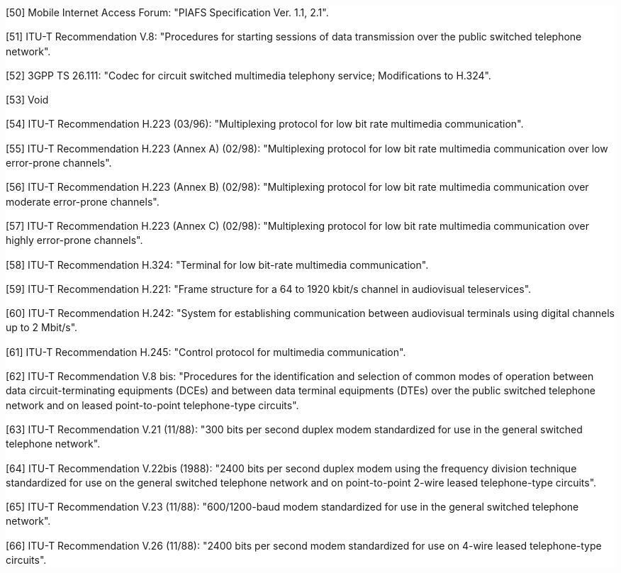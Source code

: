 \[50\] Mobile Internet Access Forum: \"PIAFS Specification Ver. 1.1,
2.1\".

\[51\] ITU-T Recommendation V.8: \"Procedures for starting sessions of
data transmission over the public switched telephone network\".

\[52\] 3GPP TS 26.111: \"Codec for circuit switched multimedia telephony
service; Modifications to H.324\".

\[53\] Void

\[54\] ITU-T Recommendation H.223 (03/96): \"Multiplexing protocol for
low bit rate multimedia communication\".

\[55\] ITU-T Recommendation H.223 (Annex A) (02/98): \"Multiplexing
protocol for low bit rate multimedia communication over low error-prone
channels\".

\[56\] ITU-T Recommendation H.223 (Annex B) (02/98): \"Multiplexing
protocol for low bit rate multimedia communication over moderate
error-prone channels\".

\[57\] ITU-T Recommendation H.223 (Annex C) (02/98): \"Multiplexing
protocol for low bit rate multimedia communication over highly
error-prone channels\".

\[58\] ITU-T Recommendation H.324: \"Terminal for low bit-rate
multimedia communication\".

\[59\] ITU-T Recommendation H.221: \"Frame structure for a 64 to 1920
kbit/s channel in audiovisual teleservices\".

\[60\] ITU-T Recommendation H.242: \"System for establishing
communication between audiovisual terminals using digital channels up to
2 Mbit/s\".

\[61\] ITU-T Recommendation H.245: \"Control protocol for multimedia
communication\".

\[62\] ITU-T Recommendation V.8 bis: \"Procedures for the identification
and selection of common modes of operation between data
circuit-terminating equipments (DCEs) and between data terminal
equipments (DTEs) over the public switched telephone network and on
leased point-to-point telephone-type circuits\".

\[63\] ITU-T Recommendation V.21 (11/88): \"300 bits per second duplex
modem standardized for use in the general switched telephone network\".

\[64\] ITU-T Recommendation V.22bis (1988): \"2400 bits per second
duplex modem using the frequency division technique standardized for use
on the general switched telephone network and on point-to-point 2-wire
leased telephone-type circuits\".

\[65\] ITU-T Recommendation V.23 (11/88): \"600/1200-baud modem
standardized for use in the general switched telephone network\".

\[66\] ITU-T Recommendation V.26 (11/88): \"2400 bits per second modem
standardized for use on 4-wire leased telephone-type circuits\".
